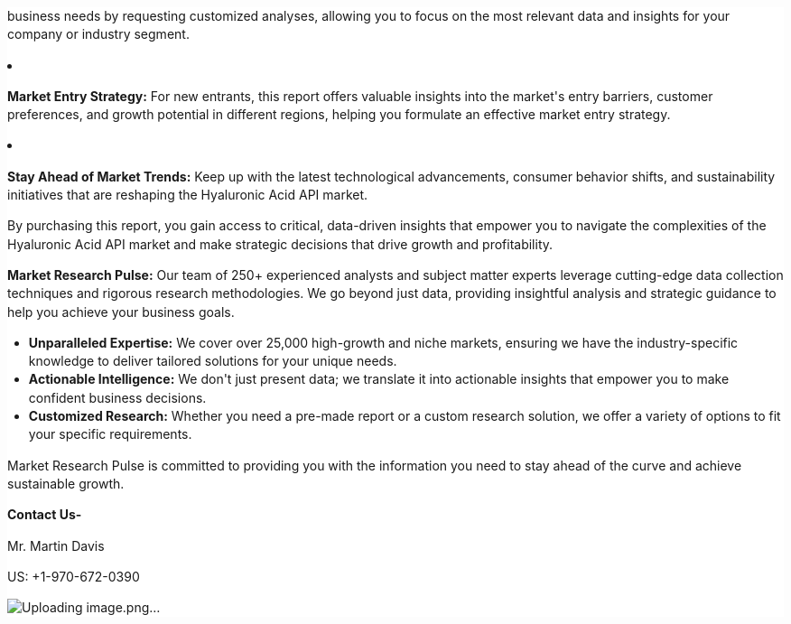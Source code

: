 business needs by requesting customized analyses, allowing you to focus on the most relevant data and insights for your company or industry segment.</p></li><li><p><strong>Market Entry Strategy:</strong> For new entrants, this report offers valuable insights into the market's entry barriers, customer preferences, and growth potential in different regions, helping you formulate an effective market entry strategy.</p></li><li><p><strong>Stay Ahead of Market Trends:</strong> Keep up with the latest technological advancements, consumer behavior shifts, and sustainability initiatives that are reshaping the Hyaluronic Acid API market.</p></li></ol><p>By purchasing this report, you gain access to critical, data-driven insights that empower you to navigate the complexities of the Hyaluronic Acid API market and make strategic decisions that drive growth and profitability.</p><p><strong>Market Research Pulse:</strong>&nbsp;Our team of 250+ experienced analysts and subject matter experts leverage cutting-edge data collection techniques and rigorous research methodologies. We go beyond just data, providing insightful analysis and strategic guidance to help you achieve your business goals.</p><ul><li><strong>Unparalleled Expertise:</strong>&nbsp;We cover over 25,000 high-growth and niche markets, ensuring we have the industry-specific knowledge to deliver tailored solutions for your unique needs.</li><li><strong>Actionable Intelligence:</strong>&nbsp;We don't just present data; we translate it into actionable insights that empower you to make confident business decisions.</li><li><strong>Customized Research:</strong>&nbsp;Whether you need a pre-made report or a custom research solution, we offer a variety of options to fit your specific requirements.</li></ul><p>Market Research Pulse is committed to providing you with the information you need to stay ahead of the curve and achieve sustainable growth.</p><p><strong>Contact Us-</strong></p><p>Mr. Martin Davis</p><p>US: +1-970-672-0390</p>
![Uploading image.png…]()
